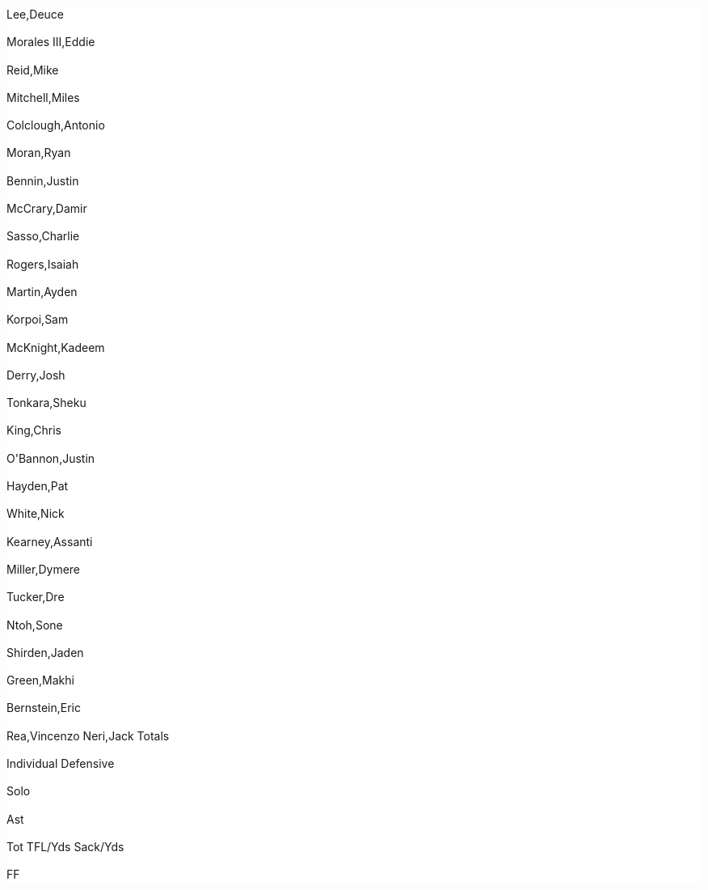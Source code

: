 Lee,Deuce

Morales III,Eddie

Reid,Mike

Mitchell,Miles

Colclough,Antonio

Moran,Ryan

Bennin,Justin

McCrary,Damir

Sasso,Charlie

Rogers,Isaiah

Martin,Ayden

Korpoi,Sam

McKnight,Kadeem

Derry,Josh

Tonkara,Sheku

King,Chris

O'Bannon,Justin

Hayden,Pat

White,Nick

Kearney,Assanti

Miller,Dymere

Tucker,Dre

Ntoh,Sone

Shirden,Jaden

Green,Makhi

Bernstein,Eric

Rea,Vincenzo
Neri,Jack
Totals

Individual Defensive

Solo

Ast

Tot TFL/Yds Sack/Yds

FF
